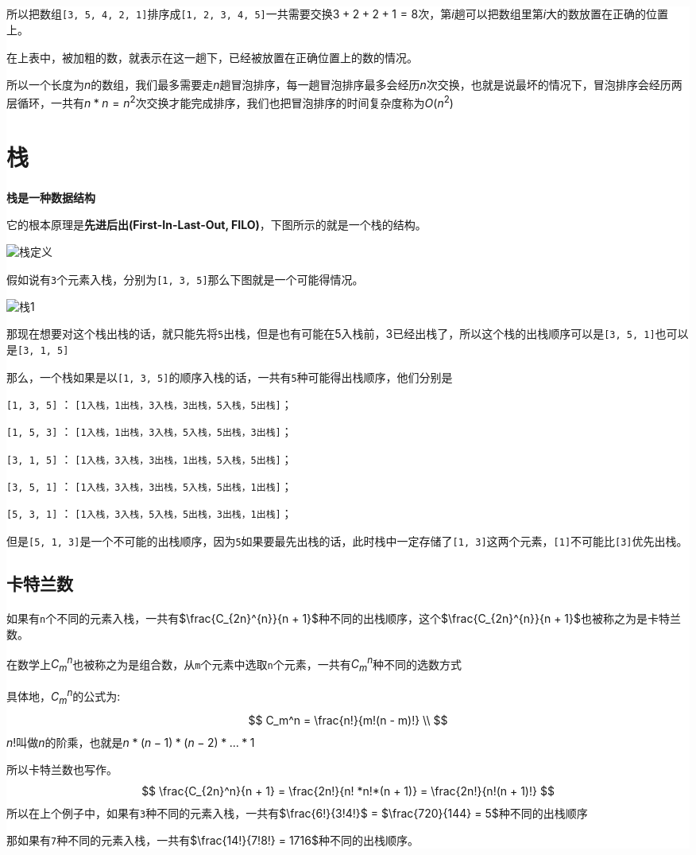 
所以把数组`[3, 5, 4, 2, 1]`排序成`[1, 2, 3, 4, 5]`一共需要交换$3 + 2 + 2 +1 = 8$次，第$i$趟可以把数组里第$i$大的数放置在正确的位置上。

在上表中，被加粗的数，就表示在这一趟下，已经被放置在正确位置上的数的情况。

所以一个长度为$n$的数组，我们最多需要走$n$趟冒泡排序，每一趟冒泡排序最多会经历$n$次交换，也就是说最坏的情况下，冒泡排序会经历两层循环，一共有$n * n = n ^ 2$次交换才能完成排序，我们也把冒泡排序的时间复杂度称为$O(n^2)$



# 栈



**栈是一种数据结构**

它的根本原理是**先进后出(First-In-Last-Out, FILO)**，下图所示的就是一个栈的结构。

![栈定义](C:\Users\96987\Desktop\鸿泉科技\班-阎良\第21次课\栈定义.png)

假如说有`3`个元素入栈，分别为`[1, 3, 5]`那么下图就是一个可能得情况。

![栈1](C:\Users\96987\Desktop\鸿泉科技\班-阎良\第21次课\栈1.png)

那现在想要对这个栈出栈的话，就只能先将`5`出栈，但是也有可能在$5$入栈前，$3$已经出栈了，所以这个栈的出栈顺序可以是`[3, 5, 1]`也可以是`[3, 1, 5]`

那么，一个栈如果是以`[1, 3, 5]`的顺序入栈的话，一共有`5`种可能得出栈顺序，他们分别是

`[1, 3, 5]` ： `[1入栈，1出栈，3入栈，3出栈，5入栈，5出栈]`；

`[1, 5, 3]` ： `[1入栈，1出栈，3入栈，5入栈，5出栈，3出栈]`；

`[3, 1, 5]` ： `[1入栈，3入栈，3出栈，1出栈，5入栈，5出栈]`；

`[3, 5, 1]` ： `[1入栈，3入栈，3出栈，5入栈，5出栈，1出栈]`；

`[5, 3, 1]` ： `[1入栈，3入栈，5入栈，5出栈，3出栈，1出栈]`；

但是`[5, 1, 3]`是一个不可能的出栈顺序，因为`5`如果要最先出栈的话，此时栈中一定存储了`[1, 3]`这两个元素，`[1]`不可能比`[3]`优先出栈。



## 卡特兰数



如果有`n`个不同的元素入栈，一共有$\frac{C_{2n}^{n}}{n + 1}$种不同的出栈顺序，这个$\frac{C_{2n}^{n}}{n + 1}$也被称之为是卡特兰数。

在数学上$C_m^n$也被称之为是组合数，从`m`个元素中选取`n`个元素，一共有$C_m^n$种不同的选数方式

具体地，$C_m^n$的公式为:
$$
C_m^n = \frac{n!}{m!(n - m)!} \\
$$
$n!$叫做$n$的阶乘，也就是$n * (n - 1) * (n - 2) *...*1$



所以卡特兰数也写作。
$$
\frac{C_{2n}^n}{n + 1} = \frac{2n!}{n! *n!*(n + 1)} = \frac{2n!}{n!(n + 1)!}
$$
所以在上个例子中，如果有`3`种不同的元素入栈，一共有$\frac{6!}{3!4!}$ = $\frac{720}{144} = 5$种不同的出栈顺序

那如果有`7`种不同的元素入栈，一共有$\frac{14!}{7!8!} = 1716$种不同的出栈顺序。



